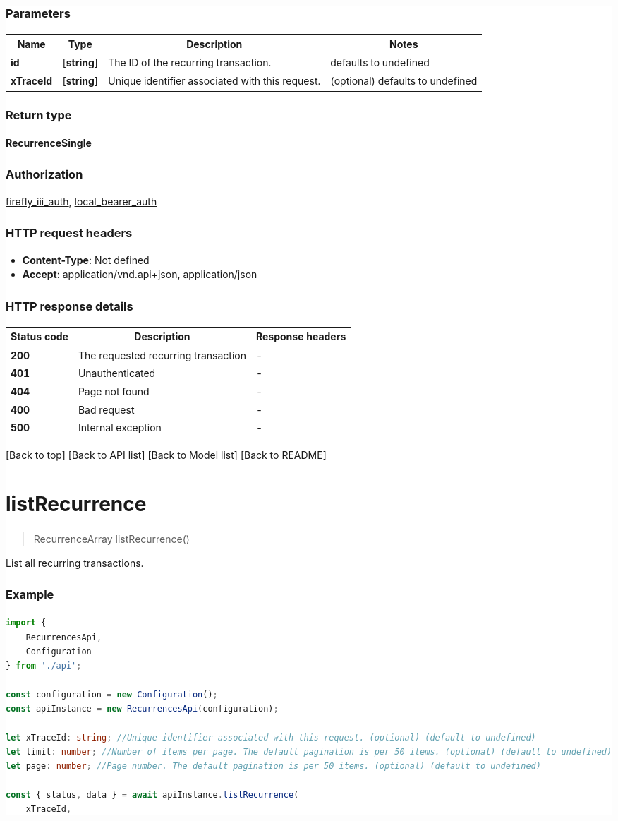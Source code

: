 ### Parameters

|Name | Type | Description  | Notes|
|------------- | ------------- | ------------- | -------------|
| **id** | [**string**] | The ID of the recurring transaction. | defaults to undefined|
| **xTraceId** | [**string**] | Unique identifier associated with this request. | (optional) defaults to undefined|


### Return type

**RecurrenceSingle**

### Authorization

[firefly_iii_auth](../README.md#firefly_iii_auth), [local_bearer_auth](../README.md#local_bearer_auth)

### HTTP request headers

 - **Content-Type**: Not defined
 - **Accept**: application/vnd.api+json, application/json


### HTTP response details
| Status code | Description | Response headers |
|-------------|-------------|------------------|
|**200** | The requested recurring transaction |  -  |
|**401** | Unauthenticated |  -  |
|**404** | Page not found |  -  |
|**400** | Bad request |  -  |
|**500** | Internal exception |  -  |

[[Back to top]](#) [[Back to API list]](../README.md#documentation-for-api-endpoints) [[Back to Model list]](../README.md#documentation-for-models) [[Back to README]](../README.md)

# **listRecurrence**
> RecurrenceArray listRecurrence()

List all recurring transactions.

### Example

```typescript
import {
    RecurrencesApi,
    Configuration
} from './api';

const configuration = new Configuration();
const apiInstance = new RecurrencesApi(configuration);

let xTraceId: string; //Unique identifier associated with this request. (optional) (default to undefined)
let limit: number; //Number of items per page. The default pagination is per 50 items. (optional) (default to undefined)
let page: number; //Page number. The default pagination is per 50 items. (optional) (default to undefined)

const { status, data } = await apiInstance.listRecurrence(
    xTraceId,
```
